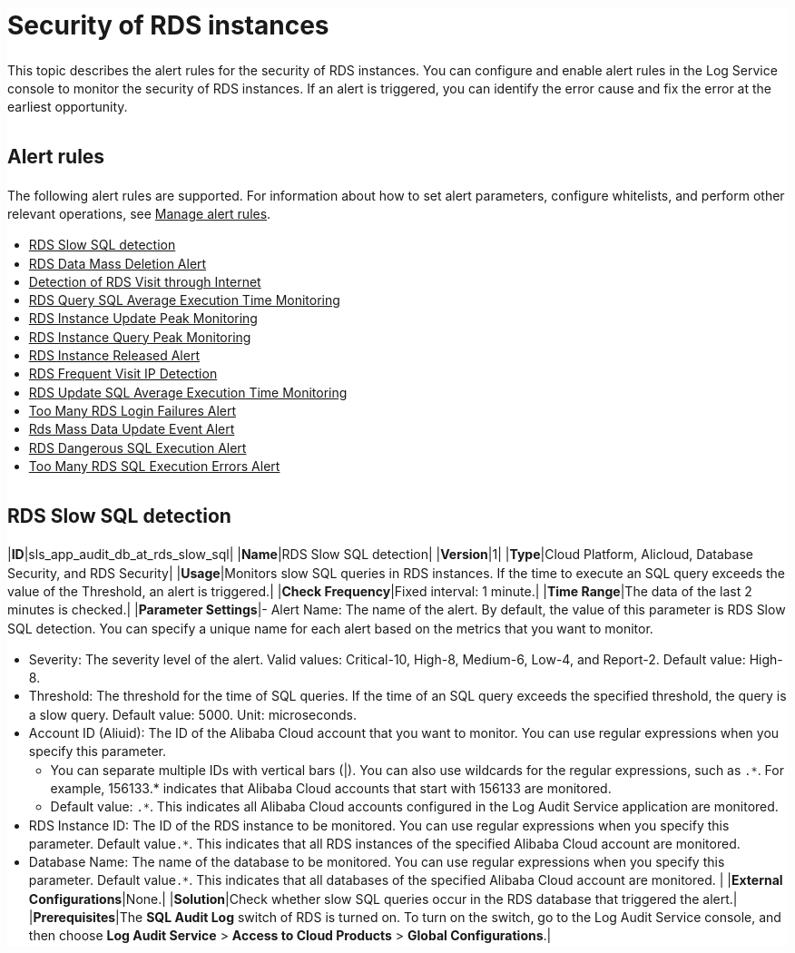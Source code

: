 # Security of RDS instances

This topic describes the alert rules for the security of RDS instances. You can configure and enable alert rules in the Log Service console to monitor the security of RDS instances. If an alert is triggered, you can identify the error cause and fix the error at the earliest opportunity.

## Alert rules

The following alert rules are supported. For information about how to set alert parameters, configure whitelists, and perform other relevant operations, see [Manage alert rules]().

-   [RDS Slow SQL detection](#section_j3n_8le_9ze)
-   [RDS Data Mass Deletion Alert](#section_dpl_pgt_f9q)
-   [Detection of RDS Visit through Internet](#section_qbg_bpr_mw1)
-   [RDS Query SQL Average Execution Time Monitoring](#section_r6k_k0m_s6t)
-   [RDS Instance Update Peak Monitoring](#section_g7s_gyy_cjq)
-   [RDS Instance Query Peak Monitoring](#section_wn6_l4j_bar)
-   [RDS Instance Released Alert](#section_924_ayp_1qs)
-   [RDS Frequent Visit IP Detection](#section_e6x_s3n_vvu)
-   [RDS Update SQL Average Execution Time Monitoring](#section_jwx_h6s_9fl)
-   [Too Many RDS Login Failures Alert](#section_0j0_ema_u8m)
-   [Rds Mass Data Update Event Alert](#section_fm1_jd3_da6)
-   [RDS Dangerous SQL Execution Alert](#section_5ej_zg6_xno)
-   [Too Many RDS SQL Execution Errors Alert](#section_j7h_vch_u4y)

## RDS Slow SQL detection

|**ID**|sls\_app\_audit\_db\_at\_rds\_slow\_sql|
|**Name**|RDS Slow SQL detection|
|**Version**|1|
|**Type**|Cloud Platform, Alicloud, Database Security, and RDS Security|
|**Usage**|Monitors slow SQL queries in RDS instances. If the time to execute an SQL query exceeds the value of the Threshold, an alert is triggered.|
|**Check Frequency**|Fixed interval: 1 minute.|
|**Time Range**|The data of the last 2 minutes is checked.|
|**Parameter Settings**|-   Alert Name: The name of the alert. By default, the value of this parameter is RDS Slow SQL detection. You can specify a unique name for each alert based on the metrics that you want to monitor.
-   Severity: The severity level of the alert. Valid values: Critical-10, High-8, Medium-6, Low-4, and Report-2. Default value: High-8.
-   Threshold: The threshold for the time of SQL queries. If the time of an SQL query exceeds the specified threshold, the query is a slow query. Default value: 5000. Unit: microseconds.
-   Account ID \(Aliuid\): The ID of the Alibaba Cloud account that you want to monitor. You can use regular expressions when you specify this parameter.
    -   You can separate multiple IDs with vertical bars \(\|\). You can also use wildcards for the regular expressions, such as `.*`. For example, 156133.\* indicates that Alibaba Cloud accounts that start with 156133 are monitored.
    -   Default value: `.*`. This indicates all Alibaba Cloud accounts configured in the Log Audit Service application are monitored.
-   RDS Instance ID: The ID of the RDS instance to be monitored. You can use regular expressions when you specify this parameter. Default value`.*`. This indicates that all RDS instances of the specified Alibaba Cloud account are monitored.
-   Database Name: The name of the database to be monitored. You can use regular expressions when you specify this parameter. Default value`.*`. This indicates that all databases of the specified Alibaba Cloud account are monitored. |
|**External Configurations**|None.|
|**Solution**|Check whether slow SQL queries occur in the RDS database that triggered the alert.|
|**Prerequisites**|The **SQL Audit Log** switch of RDS is turned on. To turn on the switch, go to the Log Audit Service console, and then choose **Log Audit Service** \> **Access to Cloud Products** \> **Global Configurations**.|